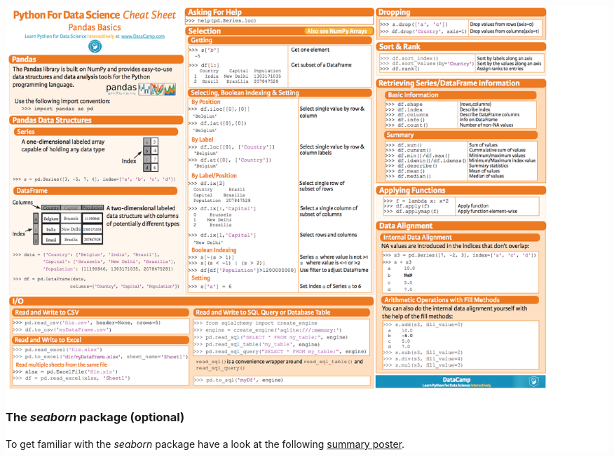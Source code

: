 <a href=https://s3.amazonaws.com/assets.datacamp.com/blog_assets/PandasPythonForDataScience.pdf><img src="_img_instructions/upload_90383c01e29d29fb6a5516c613e22c4d.png" alt="" width="90%"/></a>
</p>

### The *seaborn* package (optional)
To get familiar with the *seaborn* package have a look at the following [summary poster](
https://s3.amazonaws.com/assets.datacamp.com/blog_assets/Python_Seaborn_Cheat_Sheet.pdf).

<p align="center">